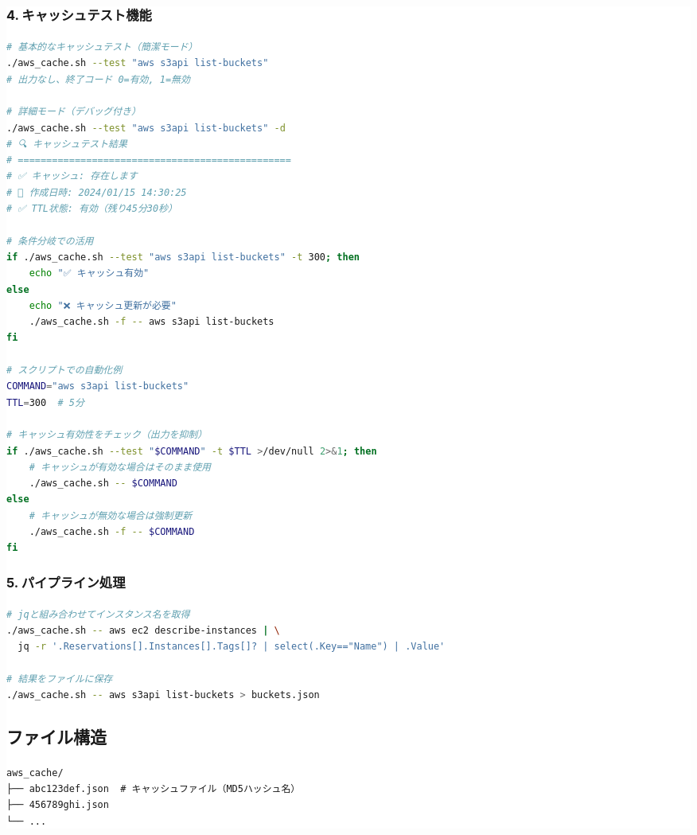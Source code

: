 ### 4. キャッシュテスト機能

```bash
# 基本的なキャッシュテスト（簡潔モード）
./aws_cache.sh --test "aws s3api list-buckets"
# 出力なし、終了コード 0=有効, 1=無効

# 詳細モード（デバッグ付き）
./aws_cache.sh --test "aws s3api list-buckets" -d
# 🔍 キャッシュテスト結果
# ================================================
# ✅ キャッシュ: 存在します
# 📅 作成日時: 2024/01/15 14:30:25
# ✅ TTL状態: 有効（残り45分30秒）

# 条件分岐での活用
if ./aws_cache.sh --test "aws s3api list-buckets" -t 300; then
    echo "✅ キャッシュ有効"
else
    echo "❌ キャッシュ更新が必要"
    ./aws_cache.sh -f -- aws s3api list-buckets
fi

# スクリプトでの自動化例
COMMAND="aws s3api list-buckets"
TTL=300  # 5分

# キャッシュ有効性をチェック（出力を抑制）
if ./aws_cache.sh --test "$COMMAND" -t $TTL >/dev/null 2>&1; then
    # キャッシュが有効な場合はそのまま使用
    ./aws_cache.sh -- $COMMAND
else
    # キャッシュが無効な場合は強制更新
    ./aws_cache.sh -f -- $COMMAND
fi
```

### 5. パイプライン処理

```bash
# jqと組み合わせてインスタンス名を取得
./aws_cache.sh -- aws ec2 describe-instances | \
  jq -r '.Reservations[].Instances[].Tags[]? | select(.Key=="Name") | .Value'

# 結果をファイルに保存
./aws_cache.sh -- aws s3api list-buckets > buckets.json
```

## ファイル構造

```
aws_cache/
├── abc123def.json  # キャッシュファイル（MD5ハッシュ名）
├── 456789ghi.json
└── ...
```
